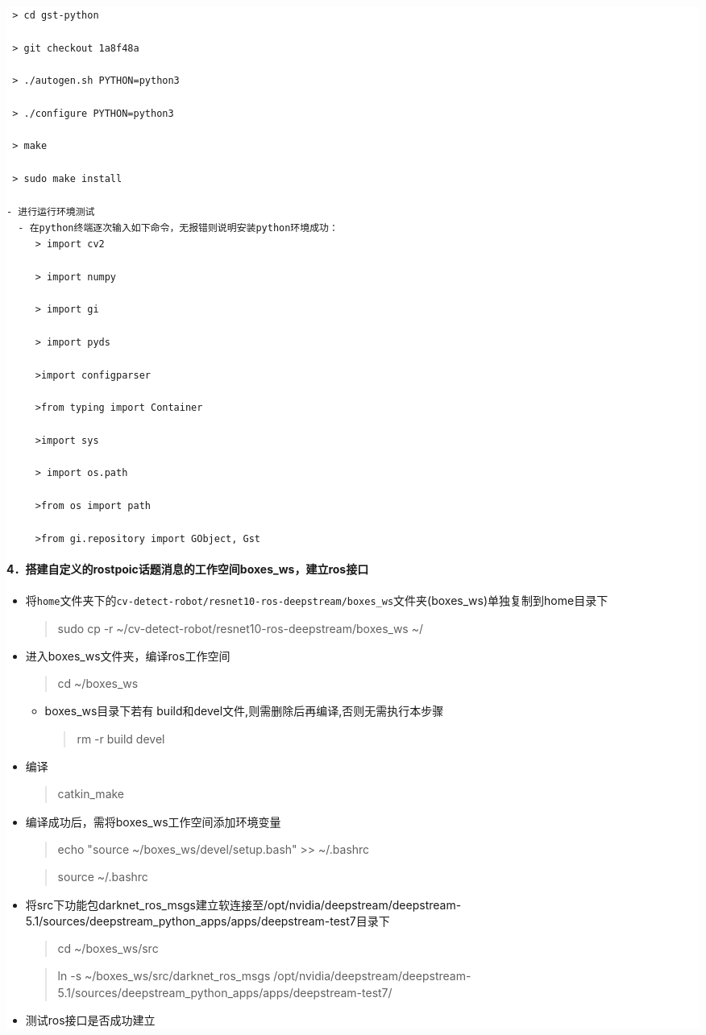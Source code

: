     > cd gst-python
     
     > git checkout 1a8f48a
     
     > ./autogen.sh PYTHON=python3
     
     > ./configure PYTHON=python3
     
     > make
     
     > sudo make install
     
    - 进行运行环境测试
      - 在python终端逐次输入如下命令，无报错则说明安装python环境成功：
         > import cv2
         
         > import numpy
         
         > import gi
         
         > import pyds
         
         >import configparser
         
         >from typing import Container
         
         >import sys
         
         > import os.path
         
         >from os import path
         
         >from gi.repository import GObject, Gst
         
  ####  4．搭建自定义的rostpoic话题消息的工作空间boxes_ws，建立ros接口
   - 将`home`文件夹下的`cv-detect-robot/resnet10-ros-deepstream/boxes_ws`文件夹(boxes_ws)单独复制到home目录下
   
     > sudo cp -r ~/cv-detect-robot/resnet10-ros-deepstream/boxes_ws ~/
     
   - 进入boxes_ws文件夹，编译ros工作空间
      > cd ~/boxes_ws
      
       - boxes_ws目录下若有 build和devel文件,则需删除后再编译,否则无需执行本步骤
            > rm -r build devel
            
   - 编译
      >catkin_make
      
   - 编译成功后，需将boxes_ws工作空间添加环境变量
      > echo "source ~/boxes_ws/devel/setup.bash" >> ~/.bashrc
      
      > source ~/.bashrc
      
   - 将src下功能包darknet_ros_msgs建立软连接至/opt/nvidia/deepstream/deepstream-5.1/sources/deepstream_python_apps/apps/deepstream-test7目录下
      > cd ~/boxes_ws/src
      
      > ln -s ~/boxes_ws/src/darknet_ros_msgs /opt/nvidia/deepstream/deepstream-5.1/sources/deepstream_python_apps/apps/deepstream-test7/
      
   - 测试ros接口是否成功建立
    
